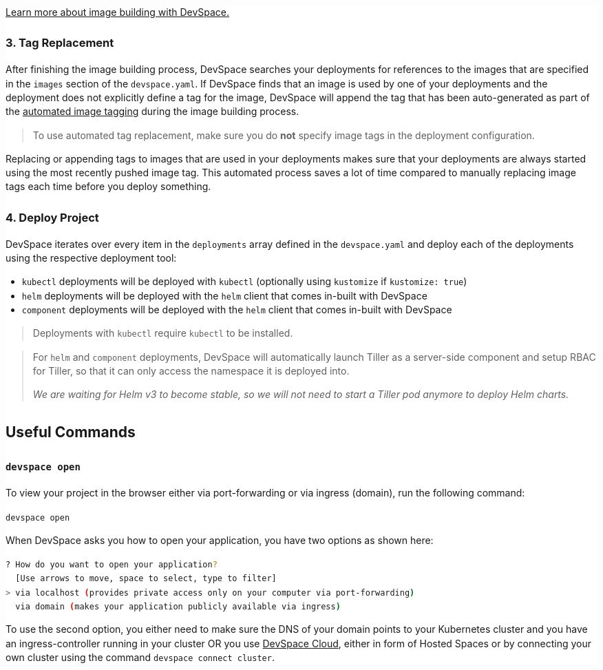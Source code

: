 [Learn more about image building with DevSpace.](../../cli/image-building/workflow-basics)


### 3. Tag Replacement
After finishing the image building process, DevSpace searches your deployments for references to the images that are specified in the `images` section of the `devspace.yaml`. If DevSpace finds that an image is used by one of your deployments and the deployment does not explicitly define a tag for the image, DevSpace will append the tag that has been auto-generated as part of the [automated image tagging](../../cli/image-building/workflow-basics#6-tag-image) during the image building process.

> To use automated tag replacement, make sure you do **not** specify image tags in the deployment configuration.

Replacing or appending tags to images that are used in your deployments makes sure that your deployments are always started using the most recently pushed image tag. This automated process saves a lot of time compared to manually replacing image tags each time before you deploy something.


### 4. Deploy Project
DevSpace iterates over every item in the `deployments` array defined in the `devspace.yaml` and deploy each of the deployments using the respective deployment tool:
- `kubectl` deployments will be deployed with `kubectl` (optionally using `kustomize` if `kustomize: true`)
- `helm` deployments will be deployed with the `helm` client that comes in-built with DevSpace
- `component` deployments will be deployed with the `helm` client that comes in-built with DevSpace

> Deployments with `kubectl` require `kubectl` to be installed.

> For `helm` and `component` deployments, DevSpace will automatically launch Tiller as a server-side component and setup RBAC for Tiller, so that it can only access the namespace it is deployed into.   
>   
> *We are waiting for Helm v3 to become stable, so we will not need to start a Tiller pod anymore to deploy Helm charts.*


## Useful Commands

### `devspace open`
To view your project in the browser either via port-forwarding or via ingress (domain), run the following command:
```bash
devspace open
```
When DevSpace asks you how to open your application, you have two options as shown here:
```bash
? How do you want to open your application?
  [Use arrows to move, space to select, type to filter]
> via localhost (provides private access only on your computer via port-forwarding)
  via domain (makes your application publicly available via ingress)
```
To use the second option, you either need to make sure the DNS of your domain points to your Kubernetes cluster and you have an ingress-controller running in your cluster OR you use [DevSpace Cloud](../../cloud/what-is-devspace-cloud), either in form of Hosted Spaces or by connecting your own cluster using the command `devspace connect cluster`.
